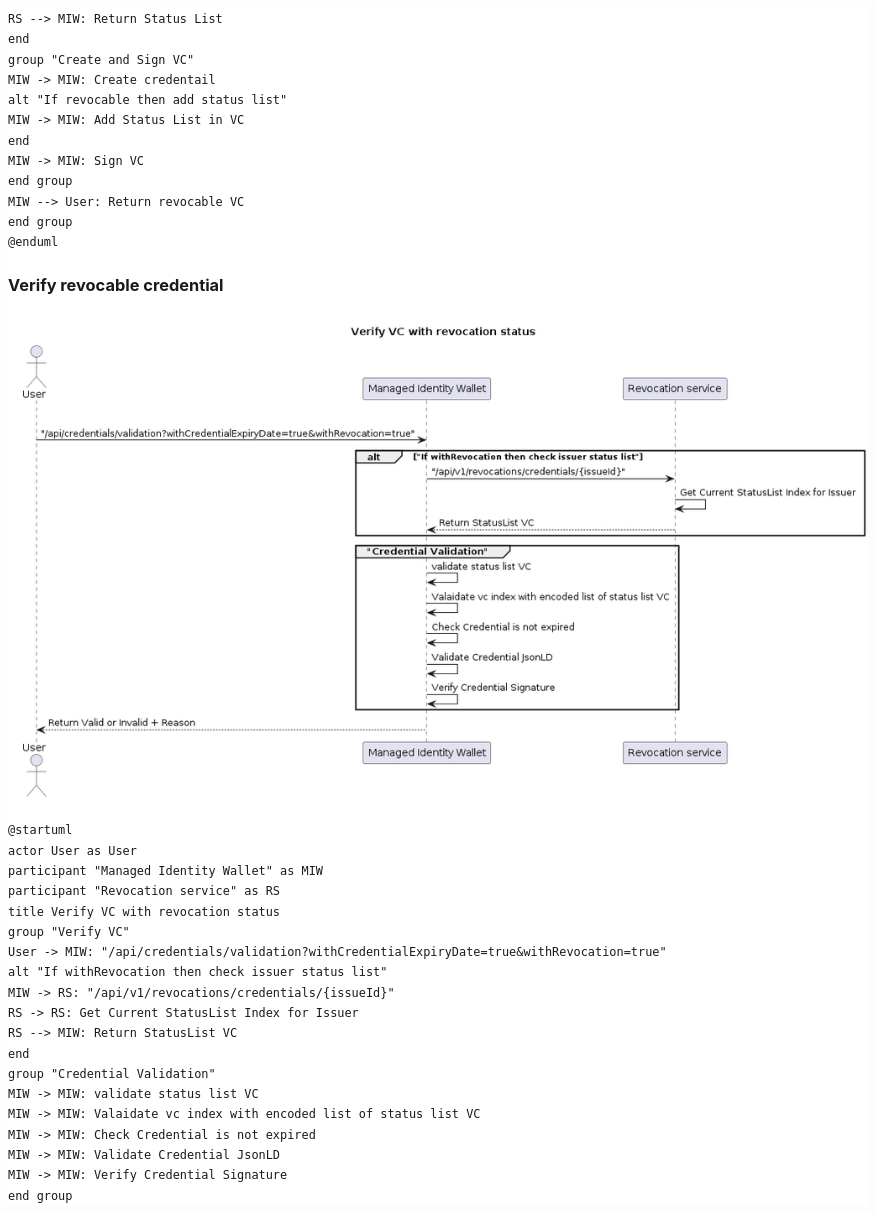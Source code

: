 ```
RS --> MIW: Return Status List
end
group "Create and Sign VC"
MIW -> MIW: Create credentail
alt "If revocable then add status list"
MIW -> MIW: Add Status List in VC
end
MIW -> MIW: Sign VC
end group
MIW --> User: Return revocable VC
end group
@enduml

```

### Verify revocable credential

![verify_revocable_vc.png](images/verify_revocable_vc.png)

```
@startuml
actor User as User
participant "Managed Identity Wallet" as MIW
participant "Revocation service" as RS
title Verify VC with revocation status
group "Verify VC"
User -> MIW: "/api/credentials/validation?withCredentialExpiryDate=true&withRevocation=true"
alt "If withRevocation then check issuer status list"
MIW -> RS: "/api/v1/revocations/credentials/{issueId}"
RS -> RS: Get Current StatusList Index for Issuer
RS --> MIW: Return StatusList VC
end
group "Credential Validation"
MIW -> MIW: validate status list VC
MIW -> MIW: Valaidate vc index with encoded list of status list VC
MIW -> MIW: Check Credential is not expired
MIW -> MIW: Validate Credential JsonLD
MIW -> MIW: Verify Credential Signature
end group
```